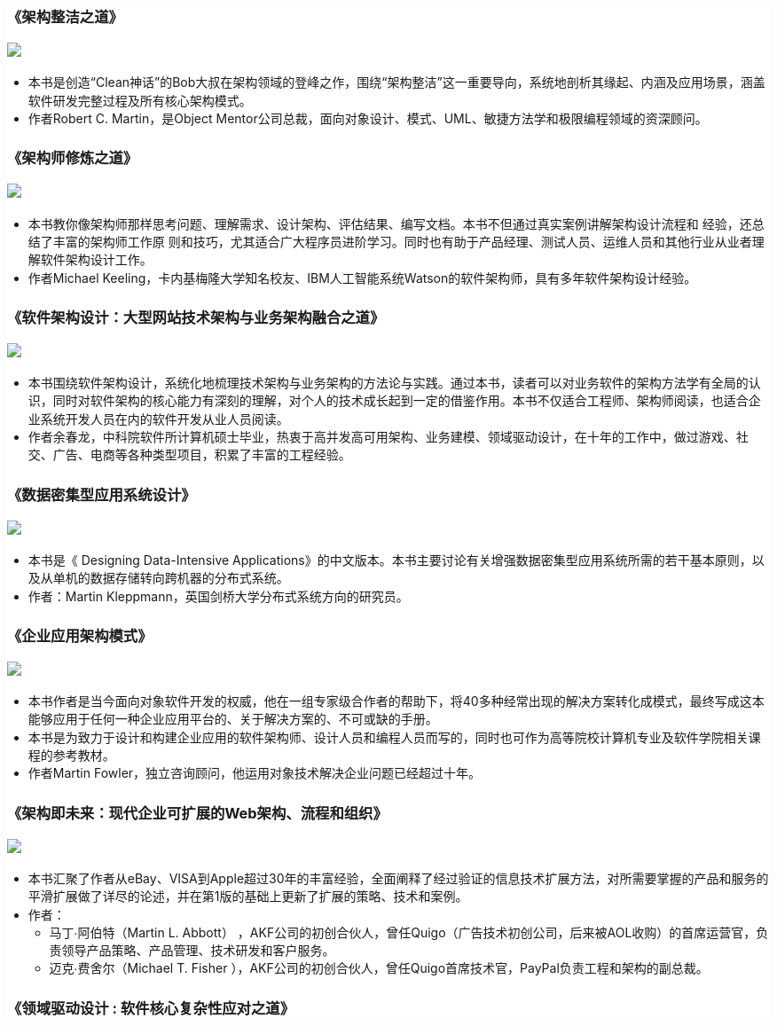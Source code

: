 ### **《架构整洁之道》**

![](https://pic4.zhimg.com/v2-2be4b2dc42e10d64b33875e0d5aa08ed_1440w.webp?consumer=ZHI_MENG)

- 本书是创造“Clean神话”的Bob大叔在架构领域的登峰之作，围绕“架构整洁”这一重要导向，系统地剖析其缘起、内涵及应用场景，涵盖软件研发完整过程及所有核心架构模式。
- 作者Robert C. Martin，是Object Mentor公司总裁，面向对象设计、模式、UML、敏捷方法学和极限编程领域的资深顾问。

### **《架构师修炼之道》**

![](https://pica.zhimg.com/v2-2c226f6f35eaed05f949dec144a6dc48_1440w.webp?consumer=ZHI_MENG)

- 本书教你像架构师那样思考问题、理解需求、设计架构、评估结果、编写文档。本书不但通过真实案例讲解架构设计流程和 经验，还总结了丰富的架构师工作原 则和技巧，尤其适合广大程序员进阶学习。同时也有助于产品经理、测试人员、运维人员和其他行业从业者理解软件架构设计工作。
- 作者Michael Keeling，卡内基梅隆大学知名校友、IBM人工智能系统Watson的软件架构师，具有多年软件架构设计经验。

### **《软件架构设计：大型网站技术架构与业务架构融合之道》**

![](https://pic1.zhimg.com/v2-d6cce12f259f1395f4b5f4df653e1cba_1440w.webp?consumer=ZHI_MENG)

- 本书围绕软件架构设计，系统化地梳理技术架构与业务架构的方法论与实践。通过本书，读者可以对业务软件的架构方法学有全局的认识，同时对软件架构的核心能力有深刻的理解，对个人的技术成长起到一定的借鉴作用。本书不仅适合工程师、架构师阅读，也适合企业系统开发人员在内的软件开发从业人员阅读。
- 作者余春龙，中科院软件所计算机硕士毕业，热衷于高并发高可用架构、业务建模、领域驱动设计，在十年的工作中，做过游戏、社交、广告、电商等各种类型项目，积累了丰富的工程经验。

### **《数据密集型应用系统设计》**

![](https://pic2.zhimg.com/v2-ad1d533c3976e47e251b1cee04e5f32f_1440w.webp?consumer=ZHI_MENG)

- 本书是《 Designing Data-Intensive Applications》的中文版本。本书主要讨论有关增强数据密集型应用系统所需的若干基本原则，以及从单机的数据存储转向跨机器的分布式系统。
- 作者：Martin Kleppmann，英国剑桥大学分布式系统方向的研究员。

### **《企业应用架构模式》**

![](https://pic3.zhimg.com/v2-aad3d2ddf5556bc5e004660b358e92d6_1440w.webp?consumer=ZHI_MENG)

- 本书作者是当今面向对象软件开发的权威，他在一组专家级合作者的帮助下，将40多种经常出现的解决方案转化成模式，最终写成这本能够应用于任何一种企业应用平台的、关于解决方案的、不可或缺的手册。
- 本书是为致力于设计和构建企业应用的软件架构师、设计人员和编程人员而写的，同时也可作为高等院校计算机专业及软件学院相关课程的参考教材。
- 作者Martin Fowler，独立咨询顾问，他运用对象技术解决企业问题已经超过十年。

### **《架构即未来：现代企业可扩展的Web架构、流程和组织》**

![](https://pic1.zhimg.com/v2-2c948a70804ca44980ea618790f6f570_1440w.webp?consumer=ZHI_MENG)

- 本书汇聚了作者从eBay、VISA到Apple超过30年的丰富经验，全面阐释了经过验证的信息技术扩展方法，对所需要掌握的产品和服务的平滑扩展做了详尽的论述，并在第1版的基础上更新了扩展的策略、技术和案例。
- 作者：
	- 马丁∙阿伯特（Martin L. Abbott） ，AKF公司的初创合伙人，曾任Quigo（广告技术初创公司，后来被AOL收购）的首席运营官，负责领导产品策略、产品管理、技术研发和客户服务。
	- 迈克∙费舍尔（Michael T. Fisher ），AKF公司的初创合伙人，曾任Quigo首席技术官，PayPal负责工程和架构的副总裁。

### **《领域驱动设计 : 软件核心复杂性应对之道》**
